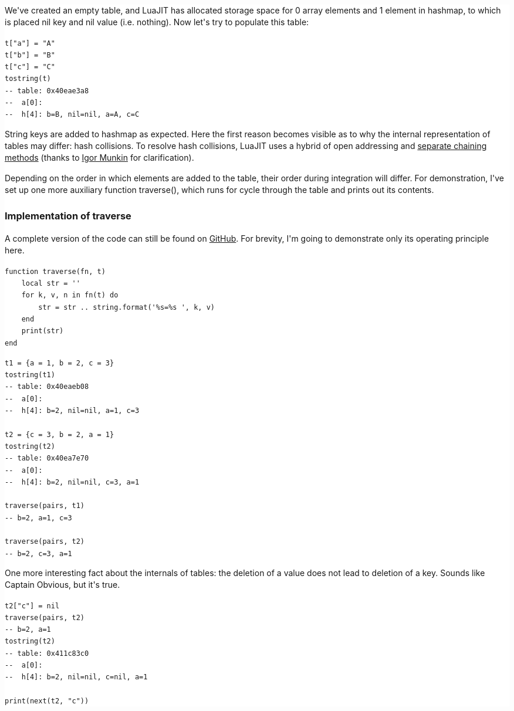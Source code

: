 We've created an empty table, and LuaJIT has allocated storage space for 0 array elements and 1 element in hashmap, to which is placed nil key and nil value (i.e. nothing). Now let's try to populate this table:
```
t["a"] = "A"
t["b"] = "B"
t["c"] = "C"
tostring(t)
-- table: 0x40eae3a8
--  a[0]:
--  h[4]: b=B, nil=nil, a=A, c=C
```
String keys are added to hashmap as expected. Here the first reason becomes visible as to why the internal representation of tables may differ: hash collisions. To resolve hash collisions, LuaJIT uses a hybrid of open addressing and [separate chaining methods](https://github.com/LuaJIT/LuaJIT/issues/494#issuecomment-487373965) (thanks to [Igor Munkin](https://imun.cloud/) for clarification). 

Depending on the order in which elements are added to the table, their order during integration will differ. For demonstration, I've set up one more auxiliary function traverse(), which runs for cycle through the table and prints out its contents.

### Implementation of traverse

A complete version of the code can still be found on [GitHub](https://github.com/rosik/luajit/compare/tarantool...rosik:habr-luajit-tables). For brevity, I'm going to demonstrate only its operating principle here.
```
function traverse(fn, t)
    local str = ''
    for k, v, n in fn(t) do
        str = str .. string.format('%s=%s ', k, v)
    end
    print(str)
end
```
```
t1 = {a = 1, b = 2, c = 3}
tostring(t1)
-- table: 0x40eaeb08
--  a[0]:
--  h[4]: b=2, nil=nil, a=1, c=3

t2 = {c = 3, b = 2, a = 1}
tostring(t2)
-- table: 0x40ea7e70
--  a[0]:
--  h[4]: b=2, nil=nil, c=3, a=1

traverse(pairs, t1)
-- b=2, a=1, c=3

traverse(pairs, t2)
-- b=2, c=3, a=1
```
One more interesting fact about the internals of tables: the deletion of a value does not lead to deletion of a key. Sounds like Captain Obvious, but it's true.
```
t2["c"] = nil
traverse(pairs, t2)
-- b=2, a=1
tostring(t2)
-- table: 0x411c83c0
--  a[0]:
--  h[4]: b=2, nil=nil, c=nil, a=1

print(next(t2, "c"))
```